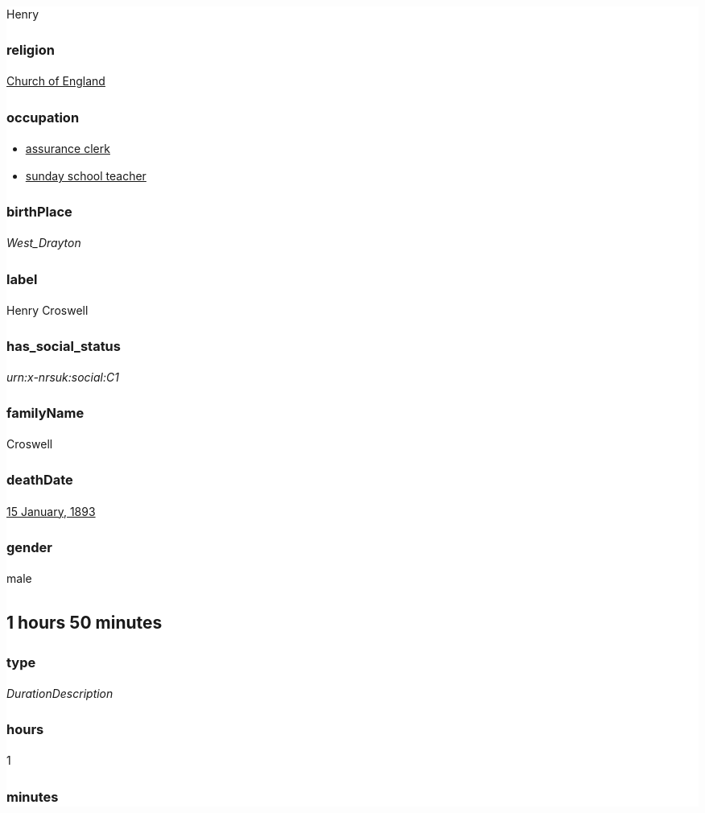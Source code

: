 
Henry

### religion


[Church of England](#Church-of-England)

### occupation

 - [assurance clerk](#assurance-clerk)

 - [sunday school teacher](#sunday-school-teacher)

### birthPlace


*West_Drayton*

### label


Henry Croswell

### has_social_status


*urn:x-nrsuk:social:C1*

### familyName


Croswell

### deathDate


[15 January, 1893](#15-January-1893)

### gender


male

## 1 hours 50 minutes

### type


*DurationDescription*

### hours


1

### minutes

